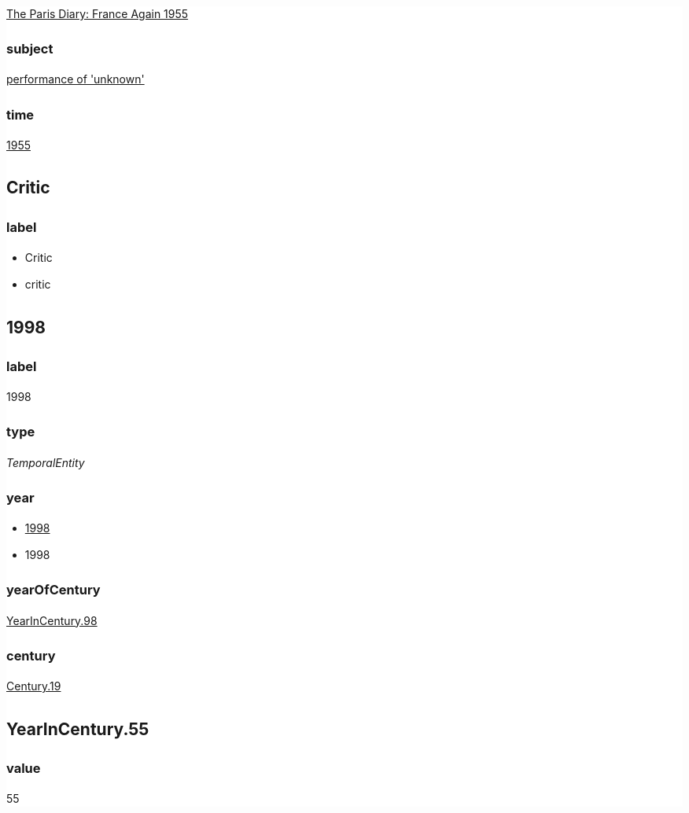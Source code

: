 
[The Paris Diary: France Again 1955](#The-Paris-Diary-France-Again-1955)

### subject


[performance of 'unknown'](#performance-of-'unknown')

### time


[1955](#1955)

## Critic

### label

 - Critic

 - critic

## 1998

### label


1998

### type


*TemporalEntity*

### year

 - [1998](#1998)

 - 1998

### yearOfCentury


[YearInCentury.98](#YearInCentury.98)

### century


[Century.19](#Century.19)

## YearInCentury.55

### value


55
